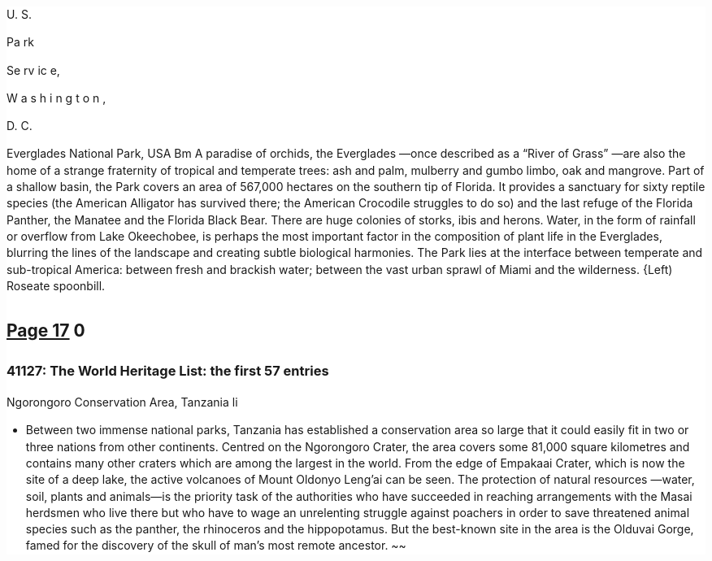 U.
S.
 
Pa
rk
 
Se
rv
ic
e,
 
W
a
s
h
i
n
g
t
o
n
,
 
D.
C.
 
 
Everglades National Park, USA Bm 
A paradise of orchids, the Everglades —once described as a “River of 
Grass” —are also the home of a strange fraternity of tropical and temperate 
trees: ash and palm, mulberry and gumbo limbo, oak and mangrove. Part of 
a shallow basin, the Park covers an area of 567,000 hectares on the southern 
tip of Florida. It provides a sanctuary for sixty reptile species (the American 
Alligator has survived there; the American Crocodile struggles to do so) and 
the last refuge of the Florida Panther, the Manatee and the Florida Black 
Bear. There are huge colonies of storks, ibis and herons. Water, in the form 
of rainfall or overflow from Lake Okeechobee, is perhaps the most 
important factor in the composition of plant life in the Everglades, blurring 
the lines of the landscape and creating subtle biological harmonies. The 
Park lies at the interface between temperate and sub-tropical America: 
between fresh and brackish water; between the vast urban sprawl of Miami 
and the wilderness. {Left) Roseate spoonbill.

## [Page 17](074761engo.pdf#page=17) 0

### 41127: The World Heritage List: the first 57 entries

  
  
  
Ngorongoro Conservation Area, Tanzania li 
- Between two immense national parks, Tanzania has established a 
conservation area so large that it could easily fit in two or three 
nations from other continents. Centred on the Ngorongoro 
Crater, the area covers some 81,000 square kilometres and 
contains many other craters which are among the largest in the 
world. From the edge of Empakaai Crater, which is now the site 
of a deep lake, the active volcanoes of Mount Oldonyo Leng’ai 
can be seen. The protection of natural resources —water, soil, 
plants and animals—is the priority task of the authorities who 
have succeeded in reaching arrangements with the Masai 
herdsmen who live there but who have to wage an unrelenting 
struggle against poachers in order to save threatened animal 
species such as the panther, the rhinoceros and the 
hippopotamus. But the best-known site in the area is the Olduvai 
Gorge, famed for the discovery of the skull of man’s most 
remote ancestor. ~~ 